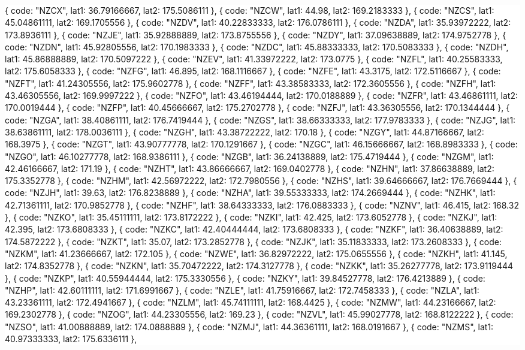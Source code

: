 { code: "NZCX", lat1: 36.79166667, lat2: 175.5086111 },
{ code: "NZCW", lat1: 44.98, lat2: 169.2183333 },
{ code: "NZCS", lat1: 45.04861111, lat2: 169.1705556 },
{ code: "NZDV", lat1: 40.22833333, lat2: 176.0786111 },
{ code: "NZDA", lat1: 35.93972222, lat2: 173.8936111 },
{ code: "NZJE", lat1: 35.92888889, lat2: 173.8755556 },
{ code: "NZDY", lat1: 37.09638889, lat2: 174.9752778 },
{ code: "NZDN", lat1: 45.92805556, lat2: 170.1983333 },
{ code: "NZDC", lat1: 45.88333333, lat2: 170.5083333 },
{ code: "NZDH", lat1: 45.86888889, lat2: 170.5097222 },
{ code: "NZEV", lat1: 41.33972222, lat2: 173.0775 },
{ code: "NZFL", lat1: 40.25583333, lat2: 175.6058333 },
  { code: "NZFG", lat1: 46.895, lat2: 168.1116667 },
  { code: "NZFE", lat1: 43.3175, lat2: 172.5116667 },
  { code: "NZFT", lat1: 41.24305556, lat2: 175.9602778 },
  { code: "NZFF", lat1: 43.38583333, lat2: 172.3605556 },
  { code: "NZFH", lat1: 43.46305556, lat2: 169.9997222 },
  { code: "NZFO", lat1: 43.46194444, lat2: 170.0188889 },
  { code: "NZFR", lat1: 43.46861111, lat2: 170.0019444 },
  { code: "NZFP", lat1: 40.45666667, lat2: 175.2702778 },
  { code: "NZFJ", lat1: 43.36305556, lat2: 170.1344444 },
  { code: "NZGA", lat1: 38.40861111, lat2: 176.7419444 },
  { code: "NZGS", lat1: 38.66333333, lat2: 177.9783333 },
  { code: "NZJG", lat1: 38.63861111, lat2: 178.0036111 },
  { code: "NZGH", lat1: 43.38722222, lat2: 170.18 },
  { code: "NZGY", lat1: 44.87166667, lat2: 168.3975 },
  { code: "NZGT", lat1: 43.90777778, lat2: 170.1291667 },
  { code: "NZGC", lat1: 46.15666667, lat2: 168.8983333 },
  { code: "NZGO", lat1: 46.10277778, lat2: 168.9386111 },
  { code: "NZGB", lat1: 36.24138889, lat2: 175.4719444 },
  { code: "NZGM", lat1: 42.46166667, lat2: 171.19 },
  { code: "NZHT", lat1: 43.86666667, lat2: 169.0402778 },
  { code: "NZHN", lat1: 37.86638889, lat2: 175.3352778 },
  { code: "NZHM", lat1: 42.56972222, lat2: 172.7980556 },
  { code: "NZHS", lat1: 39.64666667, lat2: 176.7669444 },
  { code: "NZJH", lat1: 39.63, lat2: 176.8238889 },
  { code: "NZHA", lat1: 39.55333333, lat2: 174.2669444 },
  { code: "NZHK", lat1: 42.71361111, lat2: 170.9852778 },
    { code: "NZHF", lat1: 38.64333333, lat2: 176.0883333 },
    { code: "NZNV", lat1: 46.415, lat2: 168.32 },
    { code: "NZKO", lat1: 35.45111111, lat2: 173.8172222 },
    { code: "NZKI", lat1: 42.425, lat2: 173.6052778 },
    { code: "NZKJ", lat1: 42.395, lat2: 173.6808333 },
    { code: "NZKC", lat1: 42.40444444, lat2: 173.6808333 },
    { code: "NZKF", lat1: 36.40638889, lat2: 174.5872222 },
    { code: "NZKT", lat1: 35.07, lat2: 173.2852778 },
    { code: "NZJK", lat1: 35.11833333, lat2: 173.2608333 },
    { code: "NZKM", lat1: 41.23666667, lat2: 172.105 },
    { code: "NZWE", lat1: 36.82972222, lat2: 175.0655556 },
    { code: "NZKH", lat1: 41.145, lat2: 174.8352778 },
    { code: "NZKN", lat1: 35.70472222, lat2: 174.3127778 },
    { code: "NZKK", lat1: 35.26277778, lat2: 173.9119444 },
    { code: "NZKP", lat1: 40.55944444, lat2: 175.3330556 },
    { code: "NZKY", lat1: 39.84527778, lat2: 176.4213889 },
    { code: "NZHP", lat1: 42.60111111, lat2: 171.6991667 },
    { code: "NZLE", lat1: 41.75916667, lat2: 172.7458333 },
    { code: "NZLA", lat1: 43.23361111, lat2: 172.4941667 },
    { code: "NZLM", lat1: 45.74111111, lat2: 168.4425 },
    { code: "NZMW", lat1: 44.23166667, lat2: 169.2302778 },
    { code: "NZOG", lat1: 44.23305556, lat2: 169.23 },
    { code: "NZVL", lat1: 45.99027778, lat2: 168.8122222 },
    { code: "NZSO", lat1: 41.00888889, lat2: 174.0888889 },
    { code: "NZMJ", lat1: 44.36361111, lat2: 168.0191667 },
    { code: "NZMS", lat1: 40.97333333, lat2: 175.6336111 },